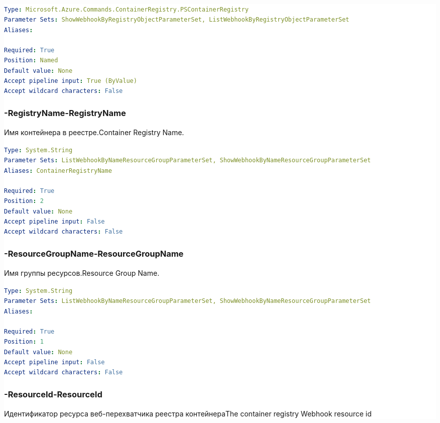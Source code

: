 ```yaml
Type: Microsoft.Azure.Commands.ContainerRegistry.PSContainerRegistry
Parameter Sets: ShowWebhookByRegistryObjectParameterSet, ListWebhookByRegistryObjectParameterSet
Aliases:

Required: True
Position: Named
Default value: None
Accept pipeline input: True (ByValue)
Accept wildcard characters: False
```

### <span data-ttu-id="41728-128">-RegistryName</span><span class="sxs-lookup"><span data-stu-id="41728-128">-RegistryName</span></span>
<span data-ttu-id="41728-129">Имя контейнера в реестре.</span><span class="sxs-lookup"><span data-stu-id="41728-129">Container Registry Name.</span></span>

```yaml
Type: System.String
Parameter Sets: ListWebhookByNameResourceGroupParameterSet, ShowWebhookByNameResourceGroupParameterSet
Aliases: ContainerRegistryName

Required: True
Position: 2
Default value: None
Accept pipeline input: False
Accept wildcard characters: False
```

### <span data-ttu-id="41728-130">-ResourceGroupName</span><span class="sxs-lookup"><span data-stu-id="41728-130">-ResourceGroupName</span></span>
<span data-ttu-id="41728-131">Имя группы ресурсов.</span><span class="sxs-lookup"><span data-stu-id="41728-131">Resource Group Name.</span></span>

```yaml
Type: System.String
Parameter Sets: ListWebhookByNameResourceGroupParameterSet, ShowWebhookByNameResourceGroupParameterSet
Aliases:

Required: True
Position: 1
Default value: None
Accept pipeline input: False
Accept wildcard characters: False
```

### <span data-ttu-id="41728-132">-ResourceId</span><span class="sxs-lookup"><span data-stu-id="41728-132">-ResourceId</span></span>
<span data-ttu-id="41728-133">Идентификатор ресурса веб-перехватчика реестра контейнера</span><span class="sxs-lookup"><span data-stu-id="41728-133">The container registry Webhook resource id</span></span>
